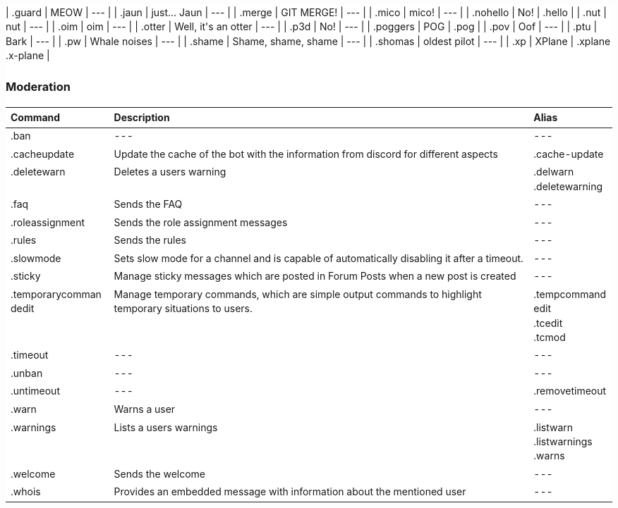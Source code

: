 | .guard      | MEOW                                      | ---                   |
| .jaun       | just... Jaun                              | ---                   |
| .merge      | GIT MERGE!                                | ---                   |
| .mico       | mico!                                     | ---                   |
| .nohello    | No!                                       | .hello                |
| .nut        | nut                                       | ---                   |
| .oim        | oim                                       | ---                   |
| .otter      | Well, it's an otter                       | ---                   |
| .p3d        | No!                                       | ---                   |
| .poggers    | POG                                       | .pog                  |
| .pov        | Oof                                       | ---                   |
| .ptu        | Bark                                      | ---                   |
| .pw         | Whale noises                              | ---                   |
| .shame      | Shame, shame, shame                       | ---                   |
| .shomas     | oldest pilot                              | ---                   |
| .xp         | XPlane                                    | .xplane <br> .x-plane |

### Moderation

| Command               | Description                                                                                             | Alias                                      |
|:----------------------|:--------------------------------------------------------------------------------------------------------|:-------------------------------------------|
| .ban                  | ---                                                                                                     | ---                                        |
| .cacheupdate          | Update the cache of the bot with the information from discord for different aspects                     | .cache-update                              |
| .deletewarn           | Deletes a users warning                                                                                 | .delwarn <br/> .deletewarning              |
| .faq                  | Sends the FAQ                                                                                           | ---                                        |
| .roleassignment       | Sends the role assignment messages                                                                      | ---                                        |
| .rules                | Sends the rules                                                                                         | ---                                        |
| .slowmode             | Sets slow mode for a channel and is capable of automatically disabling it after a timeout.              | ---                                        |
| .sticky               | Manage sticky messages which are posted in Forum Posts when a new post is created                       | ---                                        |
| .temporarycommandedit | Manage temporary commands, which are simple output commands to highlight temporary situations to users. | .tempcommandedit <br> .tcedit <br> .tcmod  |
| .timeout              | ---                                                                                                     | ---                                        |
| .unban                | ---                                                                                                     | ---                                        |
| .untimeout            | ---                                                                                                     | .removetimeout                             |
| .warn                 | Warns a user                                                                                            | ---                                        |
| .warnings             | Lists a users warnings                                                                                  | .listwarn <br/> .listwarnings <br/> .warns |
| .welcome              | Sends the welcome                                                                                       | ---                                        |
| .whois                | Provides an embedded message with information about the mentioned user                                  | ---                                        |
